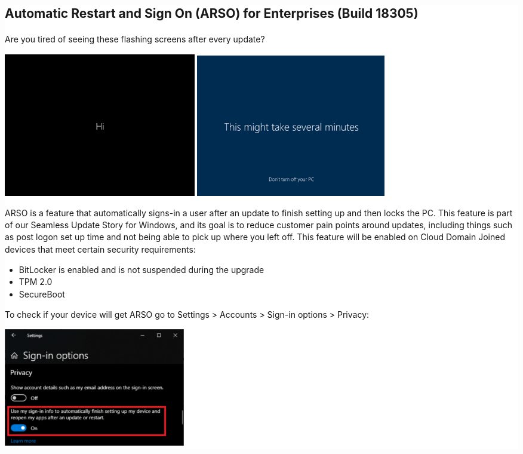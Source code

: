 ## Automatic Restart and Sign On (ARSO) for Enterprises (Build 18305)
Are you tired of seeing these flashing screens after every update? 

![ARSO1](images/18305-3b2.png "Automatic Restart and Sign On (ARSO) for Enterprises")
![ARSO2](images/18305-3b.png "Automatic Restart and Sign On (ARSO) for Enterprises2")

ARSO is a feature that automatically signs-in a user after an update to finish setting up and then locks the PC. This feature is part of our Seamless Update Story for Windows, and its goal is to reduce customer pain points around updates, including things such as post logon set up time and not being able to pick up where you left off.
This feature will be enabled on Cloud Domain Joined devices that meet certain security requirements:
* BitLocker is enabled and is not suspended during the upgrade
* TPM 2.0
* SecureBoot

To check if your device will get ARSO go to Settings > Accounts > Sign-in options > Privacy:

![ARSO2](images/18305-4b.png "Automatic Restart and Sign On (ARSO) for Enterprises2")
